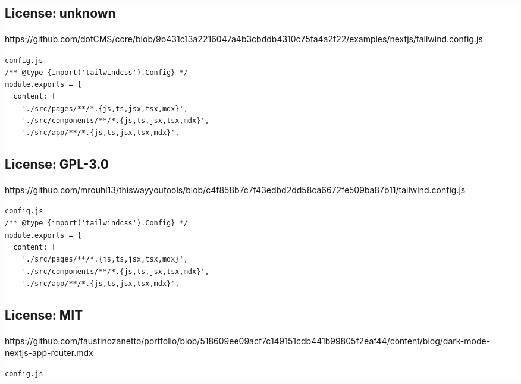 
## License: unknown
https://github.com/dotCMS/core/blob/9b431c13a2216047a4b3cbddb4310c75fa4a2f22/examples/nextjs/tailwind.config.js

```
config.js
/** @type {import('tailwindcss').Config} */
module.exports = {
  content: [
    './src/pages/**/*.{js,ts,jsx,tsx,mdx}',
    './src/components/**/*.{js,ts,jsx,tsx,mdx}',
    './src/app/**/*.{js,ts,jsx,tsx,mdx}',

```


## License: GPL-3.0
https://github.com/mrouhi13/thiswayyoufools/blob/c4f858b7c7f43edbd2dd58ca6672fe509ba87b11/tailwind.config.js

```
config.js
/** @type {import('tailwindcss').Config} */
module.exports = {
  content: [
    './src/pages/**/*.{js,ts,jsx,tsx,mdx}',
    './src/components/**/*.{js,ts,jsx,tsx,mdx}',
    './src/app/**/*.{js,ts,jsx,tsx,mdx}',

```


## License: MIT
https://github.com/faustinozanetto/portfolio/blob/518609ee09acf7c149151cdb441b99805f2eaf44/content/blog/dark-mode-nextjs-app-router.mdx

```
config.js
